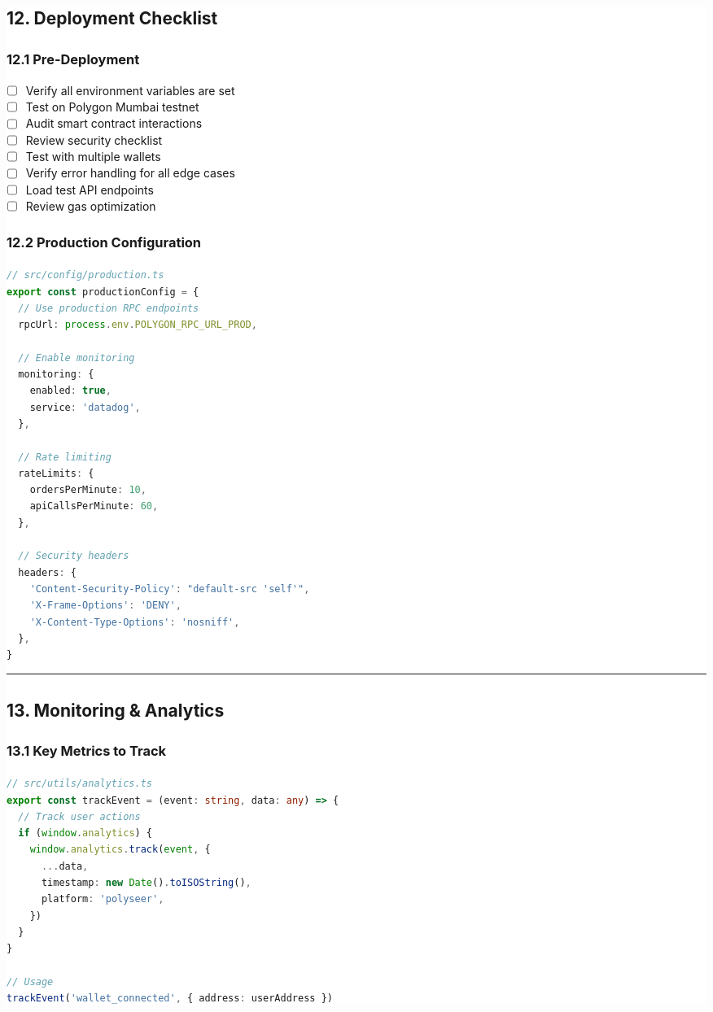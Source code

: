 
## 12. Deployment Checklist

### 12.1 Pre-Deployment

- [ ] Verify all environment variables are set
- [ ] Test on Polygon Mumbai testnet
- [ ] Audit smart contract interactions
- [ ] Review security checklist
- [ ] Test with multiple wallets
- [ ] Verify error handling for all edge cases
- [ ] Load test API endpoints
- [ ] Review gas optimization

### 12.2 Production Configuration

```typescript
// src/config/production.ts
export const productionConfig = {
  // Use production RPC endpoints
  rpcUrl: process.env.POLYGON_RPC_URL_PROD,
  
  // Enable monitoring
  monitoring: {
    enabled: true,
    service: 'datadog',
  },
  
  // Rate limiting
  rateLimits: {
    ordersPerMinute: 10,
    apiCallsPerMinute: 60,
  },
  
  // Security headers
  headers: {
    'Content-Security-Policy': "default-src 'self'",
    'X-Frame-Options': 'DENY',
    'X-Content-Type-Options': 'nosniff',
  },
}
```

---

## 13. Monitoring & Analytics

### 13.1 Key Metrics to Track

```typescript
// src/utils/analytics.ts
export const trackEvent = (event: string, data: any) => {
  // Track user actions
  if (window.analytics) {
    window.analytics.track(event, {
      ...data,
      timestamp: new Date().toISOString(),
      platform: 'polyseer',
    })
  }
}

// Usage
trackEvent('wallet_connected', { address: userAddress })
```